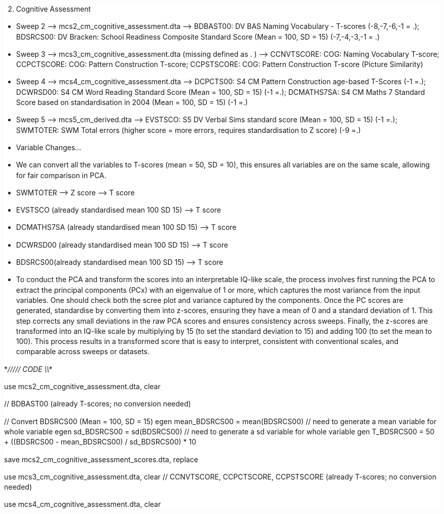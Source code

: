 2. Cognitive Assessment 

- Sweep 2 --> mcs2_cm_cognitive_assessment.dta --> 	BDBAST00: DV BAS Naming Vocabulary - T-scores (-8,-7,-6,-1 = .); BDSRCS00: DV Bracken: School Readiness Composite Standard Score (Mean = 100, SD = 15) (-7,-4,-3,-1 = .)

- Sweep 3 --> mcs3_cm_cognitive_assessment.dta (missing defined as . ) --> CCNVTSCORE: COG: Naming Vocabulary T-score; CCPCTSCORE: COG: Pattern Construction T-score; CCPSTSCORE: COG: Pattern Construction T-score (Picture Similarity)

- Sweep 4 --> mcs4_cm_cognitive_assessment.dta --> DCPCTS00: S4 CM Pattern Construction age-based T-Scores (-1 =.); DCWRSD00: S4 CM Word Reading Standard Score (Mean = 100, SD = 15) (-1 =.); DCMATHS7SA: S4 CM Maths 7 Standard Score based on standardisation in 2004  (Mean = 100, SD = 15) (-1 =.)

- Sweep 5 --> mcs5_cm_derived.dta --> EVSTSCO: S5 DV Verbal Sims standard score (Mean = 100, SD = 15) (-1 =.); 	SWMTOTER: SWM Total errors (higher score = more errors, requires standardisation to Z score) (-9 =.)


- Variable Changes… 

- We can convert all the variables to T-scores (mean = 50, SD = 10), this ensures all variables are on the same scale, allowing for fair comparison in PCA. 

- SWMTOTER --> Z score --> T score 
- EVSTSCO (already standardised mean 100 SD 15)  --> T score
- DCMATHS7SA (already standardised mean 100 SD 15)  --> T score 
- DCWRSD00 (already standardised mean 100 SD 15)  --> T score 
- BDSRCS00(already standardised mean 100 SD 15)  --> T score


- To conduct the PCA and transform the scores into an interpretable IQ-like scale, the process involves first running the PCA to extract the principal components (PCx) with an eigenvalue of 1 or more, which captures the most variance from the input variables. One should check both the scree plot and variance captured by the components. Once the PC scores are generated, standardise by converting them into z-scores, ensuring they have a mean of 0 and a standard deviation of 1. This step corrects any small deviations in the raw PCA scores and ensures consistency across sweeps. Finally, the z-scores are transformed into an IQ-like scale by multiplying by 15 (to set the standard deviation to 15) and adding 100 (to set the mean to 100). This process results in a transformed score that is easy to interpret, consistent with conventional scales, and comparable across sweeps or datasets.

**///// CODE \\\\\**

use mcs2_cm_cognitive_assessment.dta, clear

// BDBAST00 (already T-scores; no conversion needed)

// Convert BDSRCS00 (Mean = 100, SD = 15) 
egen mean_BDSRCS00 = mean(BDSRCS00) // need to generate a mean variable for whole variable 
egen sd_BDSRCS00 = sd(BDSRCS00) // need to generate a sd variable for whole variable
gen T_BDSRCS00 = 50 + ((BDSRCS00 - mean_BDSRCS00) / sd_BDSRCS00) * 10

save mcs2_cm_cognitive_assessment_scores.dta, replace

use mcs3_cm_cognitive_assessment.dta, clear // CCNVTSCORE, CCPCTSCORE, CCPSTSCORE (already T-scores; no conversion needed)

use mcs4_cm_cognitive_assessment.dta, clear
